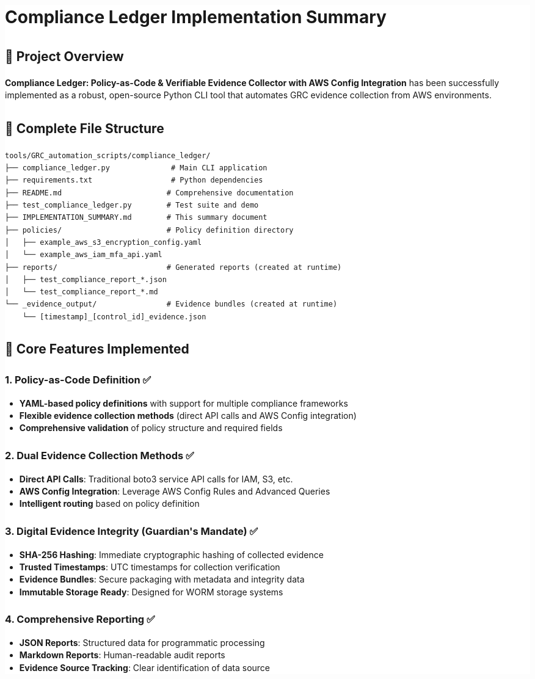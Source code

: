 # Compliance Ledger Implementation Summary

## 🎯 Project Overview

**Compliance Ledger: Policy-as-Code & Verifiable Evidence Collector with AWS Config Integration** has been successfully implemented as a robust, open-source Python CLI tool that automates GRC evidence collection from AWS environments.

## 📁 Complete File Structure

```
tools/GRC_automation_scripts/compliance_ledger/
├── compliance_ledger.py              # Main CLI application
├── requirements.txt                  # Python dependencies
├── README.md                        # Comprehensive documentation
├── test_compliance_ledger.py        # Test suite and demo
├── IMPLEMENTATION_SUMMARY.md        # This summary document
├── policies/                        # Policy definition directory
│   ├── example_aws_s3_encryption_config.yaml
│   └── example_aws_iam_mfa_api.yaml
├── reports/                         # Generated reports (created at runtime)
│   ├── test_compliance_report_*.json
│   └── test_compliance_report_*.md
└── _evidence_output/                # Evidence bundles (created at runtime)
    └── [timestamp]_[control_id]_evidence.json
```

## 🚀 Core Features Implemented

### 1. **Policy-as-Code Definition** ✅
- **YAML-based policy definitions** with support for multiple compliance frameworks
- **Flexible evidence collection methods** (direct API calls and AWS Config integration)
- **Comprehensive validation** of policy structure and required fields

### 2. **Dual Evidence Collection Methods** ✅
- **Direct API Calls**: Traditional boto3 service API calls for IAM, S3, etc.
- **AWS Config Integration**: Leverage AWS Config Rules and Advanced Queries
- **Intelligent routing** based on policy definition

### 3. **Digital Evidence Integrity (Guardian's Mandate)** ✅
- **SHA-256 Hashing**: Immediate cryptographic hashing of collected evidence
- **Trusted Timestamps**: UTC timestamps for collection verification
- **Evidence Bundles**: Secure packaging with metadata and integrity data
- **Immutable Storage Ready**: Designed for WORM storage systems

### 4. **Comprehensive Reporting** ✅
- **JSON Reports**: Structured data for programmatic processing
- **Markdown Reports**: Human-readable audit reports
- **Evidence Source Tracking**: Clear identification of data source
